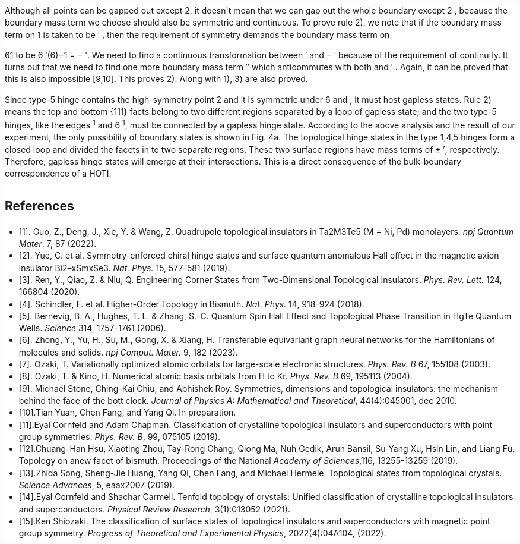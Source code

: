 Although all points can be gapped out except 2, it doesn't mean that we can gap out the whole boundary except 2 , because the boundary mass term we choose should also be symmetric and continuous. To prove rule 2), we note that if the boundary mass term on 1 is taken to be ′ , then the requirement of symmetry demands the boundary mass term on

61 to be 6 ′(6)−1 = − ′. We need to find a continuous transformation between ′ and − ′ because of the requirement of continuity. It turns out that we need to find one more boundary mass term ′′ which anticommutes with both and ′ . Again, it can be proved that this is also impossible [9,10]. This proves 2). Along with 1), 3) are also proved.

Since type-5 hinge contains the high-symmetry point 2 and it is symmetric under 6 and , it must host gapless states. Rule 2) means the top and bottom {111} facts belong to two different regions separated by a loop of gapless state; and the two type-5 hinges, like the edges <sup>1</sup> and 6 <sup>1</sup>, must be connected by a gapless hinge state. According to the above analysis and the result of our experiment, the only possibility of boundary states is shown in Fig. 4a. The topological hinge states in the type 1,4,5 hinges form a closed loop and divided the facets in to two separate regions. These two surface regions have mass terms of ± ′, respectively. Therefore, gapless hinge states will emerge at their intersections. This is a direct consequence of the bulk-boundary correspondence of a HOTI.

## References

- [1]. Guo, Z., Deng, J., Xie, Y. & Wang, Z. Quadrupole topological insulators in Ta2M3Te5 (M = Ni, Pd) monolayers. *npj Quantum Mater*. 7, 87 (2022).
- [2]. Yue, C. et al. Symmetry-enforced chiral hinge states and surface quantum anomalous Hall effect in the magnetic axion insulator Bi2–xSmxSe3. *Nat. Phys.* 15, 577-581 (2019).
- [3]. Ren, Y., Qiao, Z. & Niu, Q. Engineering Corner States from Two-Dimensional Topological Insulators. *Phys. Rev. Lett.* 124, 166804 (2020).
- [4]. Schindler, F. et al. Higher-Order Topology in Bismuth. *Nat. Phys.* 14, 918-924 (2018).
- [5]. Bernevig, B. A., Hughes, T. L. & Zhang, S.-C. Quantum Spin Hall Effect and Topological Phase Transition in HgTe Quantum Wells. *Science* 314, 1757-1761 (2006).
- [6]. Zhong, Y., Yu, H., Su, M., Gong, X. & Xiang, H. Transferable equivariant graph neural networks for the Hamiltonians of molecules and solids. *npj Comput. Mater.* 9, 182 (2023).
- [7]. Ozaki, T. Variationally optimized atomic orbitals for large-scale electronic structures. *Phys. Rev. B* 67, 155108 (2003).
- [8]. Ozaki, T. & Kino, H. Numerical atomic basis orbitals from H to Kr. *Phys. Rev. B* 69, 195113 (2004).
- [9]. Michael Stone, Ching-Kai Chiu, and Abhishek Roy. Symmetries, dimensions and topological insulators: the mechanism behind the face of the bott clock. *Journal of Physics A: Mathematical and Theoretical*, 44(4):045001, dec 2010.
- [10].Tian Yuan, Chen Fang, and Yang Qi. In preparation.
- [11].Eyal Cornfeld and Adam Chapman. Classification of crystalline topological insulators and superconductors with point group symmetries. *Phys. Rev. B*, 99, 075105 (2019).
- [12].Chuang-Han Hsu, Xiaoting Zhou, Tay-Rong Chang, Qiong Ma, Nuh Gedik, Arun Bansil, Su-Yang Xu, Hsin Lin, and Liang Fu. Topology on anew facet of bismuth. Proceedings of the National *Academy of Sciences*,116, 13255-13259 (2019).
- [13].Zhida Song, Sheng-Jie Huang, Yang Qi, Chen Fang, and Michael Hermele. Topological states from topological crystals. *Science Advances*, 5, eaax2007 (2019).
- [14].Eyal Cornfeld and Shachar Carmeli. Tenfold topology of crystals: Unified classification of crystalline topological insulators and superconductors. *Physical Review Research*, 3(1):013052 (2021).
- [15].Ken Shiozaki. The classification of surface states of topological insulators and superconductors with magnetic point group symmetry. *Progress of Theoretical and Experimental Physics*, 2022(4):04A104, (2022).